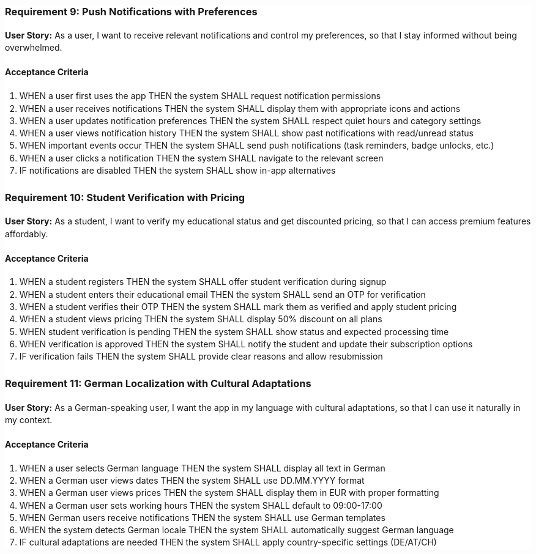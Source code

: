 ### Requirement 9: Push Notifications with Preferences

**User Story:** As a user, I want to receive relevant notifications and control my preferences, so that I stay informed without being overwhelmed.

#### Acceptance Criteria

1. WHEN a user first uses the app THEN the system SHALL request notification permissions
2. WHEN a user receives notifications THEN the system SHALL display them with appropriate icons and actions
3. WHEN a user updates notification preferences THEN the system SHALL respect quiet hours and category settings
4. WHEN a user views notification history THEN the system SHALL show past notifications with read/unread status
5. WHEN important events occur THEN the system SHALL send push notifications (task reminders, badge unlocks, etc.)
6. WHEN a user clicks a notification THEN the system SHALL navigate to the relevant screen
7. IF notifications are disabled THEN the system SHALL show in-app alternatives

### Requirement 10: Student Verification with Pricing

**User Story:** As a student, I want to verify my educational status and get discounted pricing, so that I can access premium features affordably.

#### Acceptance Criteria

1. WHEN a student registers THEN the system SHALL offer student verification during signup
2. WHEN a student enters their educational email THEN the system SHALL send an OTP for verification
3. WHEN a student verifies their OTP THEN the system SHALL mark them as verified and apply student pricing
4. WHEN a student views pricing THEN the system SHALL display 50% discount on all plans
5. WHEN student verification is pending THEN the system SHALL show status and expected processing time
6. WHEN verification is approved THEN the system SHALL notify the student and update their subscription options
7. IF verification fails THEN the system SHALL provide clear reasons and allow resubmission

### Requirement 11: German Localization with Cultural Adaptations

**User Story:** As a German-speaking user, I want the app in my language with cultural adaptations, so that I can use it naturally in my context.

#### Acceptance Criteria

1. WHEN a user selects German language THEN the system SHALL display all text in German
2. WHEN a German user views dates THEN the system SHALL use DD.MM.YYYY format
3. WHEN a German user views prices THEN the system SHALL display them in EUR with proper formatting
4. WHEN a German user sets working hours THEN the system SHALL default to 09:00-17:00
5. WHEN German users receive notifications THEN the system SHALL use German templates
6. WHEN the system detects German locale THEN the system SHALL automatically suggest German language
7. IF cultural adaptations are needed THEN the system SHALL apply country-specific settings (DE/AT/CH)
